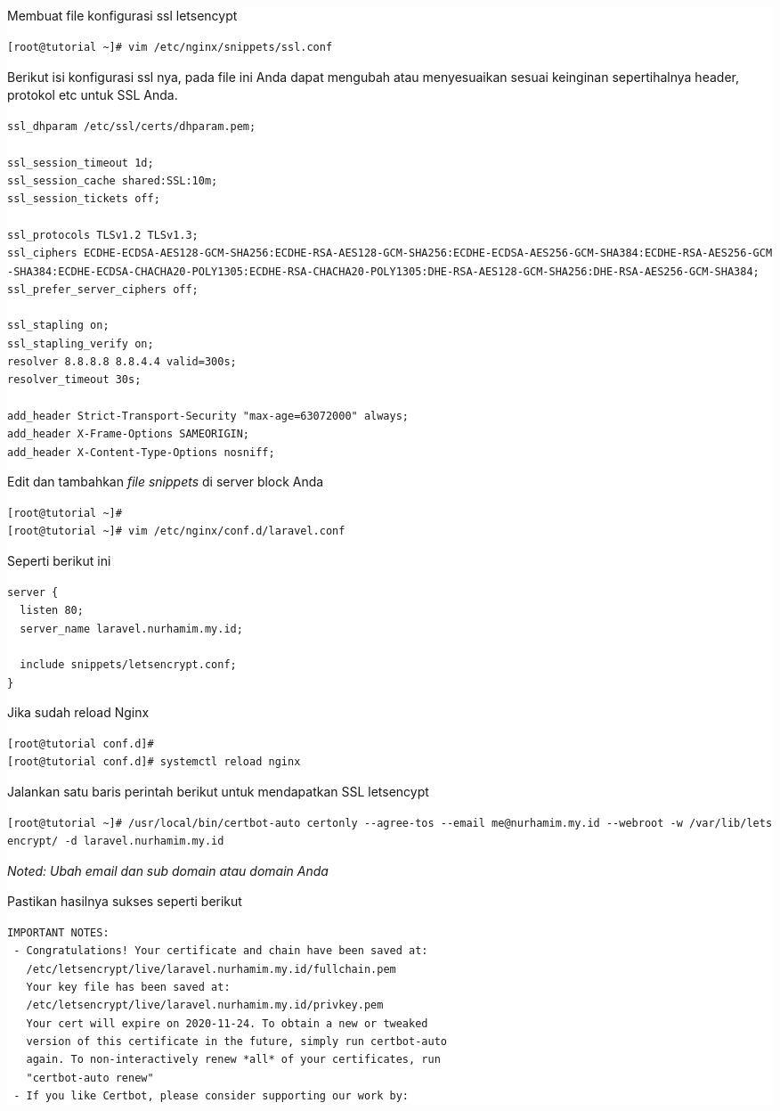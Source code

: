 Membuat file konfigurasi ssl letsencypt

    [root@tutorial ~]# vim /etc/nginx/snippets/ssl.conf

Berikut isi konfigurasi ssl nya, pada file ini Anda dapat mengubah atau menyesuaikan sesuai keinginan sepertihalnya header, protokol etc untuk SSL Anda.

    ssl_dhparam /etc/ssl/certs/dhparam.pem;
    
    ssl_session_timeout 1d;
    ssl_session_cache shared:SSL:10m;
    ssl_session_tickets off;
    
    ssl_protocols TLSv1.2 TLSv1.3;
    ssl_ciphers ECDHE-ECDSA-AES128-GCM-SHA256:ECDHE-RSA-AES128-GCM-SHA256:ECDHE-ECDSA-AES256-GCM-SHA384:ECDHE-RSA-AES256-GCM-SHA384:ECDHE-ECDSA-CHACHA20-POLY1305:ECDHE-RSA-CHACHA20-POLY1305:DHE-RSA-AES128-GCM-SHA256:DHE-RSA-AES256-GCM-SHA384;
    ssl_prefer_server_ciphers off;
    
    ssl_stapling on;
    ssl_stapling_verify on;
    resolver 8.8.8.8 8.8.4.4 valid=300s;
    resolver_timeout 30s;
    
    add_header Strict-Transport-Security "max-age=63072000" always;
    add_header X-Frame-Options SAMEORIGIN;
    add_header X-Content-Type-Options nosniff;

Edit dan tambahkan _file snippets_ di server block Anda

    [root@tutorial ~]#
    [root@tutorial ~]# vim /etc/nginx/conf.d/laravel.conf

Seperti berikut ini

    server {
      listen 80;
      server_name laravel.nurhamim.my.id;
    
      include snippets/letsencrypt.conf;
    }

Jika sudah reload Nginx

    [root@tutorial conf.d]#
    [root@tutorial conf.d]# systemctl reload nginx

Jalankan satu baris perintah berikut untuk mendapatkan SSL letsencypt

    [root@tutorial ~]# /usr/local/bin/certbot-auto certonly --agree-tos --email me@nurhamim.my.id --webroot -w /var/lib/letsencrypt/ -d laravel.nurhamim.my.id

_Noted: Ubah email dan sub domain atau domain Anda_

Pastikan hasilnya sukses seperti berikut

    IMPORTANT NOTES:
     - Congratulations! Your certificate and chain have been saved at:
       /etc/letsencrypt/live/laravel.nurhamim.my.id/fullchain.pem
       Your key file has been saved at:
       /etc/letsencrypt/live/laravel.nurhamim.my.id/privkey.pem
       Your cert will expire on 2020-11-24. To obtain a new or tweaked
       version of this certificate in the future, simply run certbot-auto
       again. To non-interactively renew *all* of your certificates, run
       "certbot-auto renew"
     - If you like Certbot, please consider supporting our work by:
    